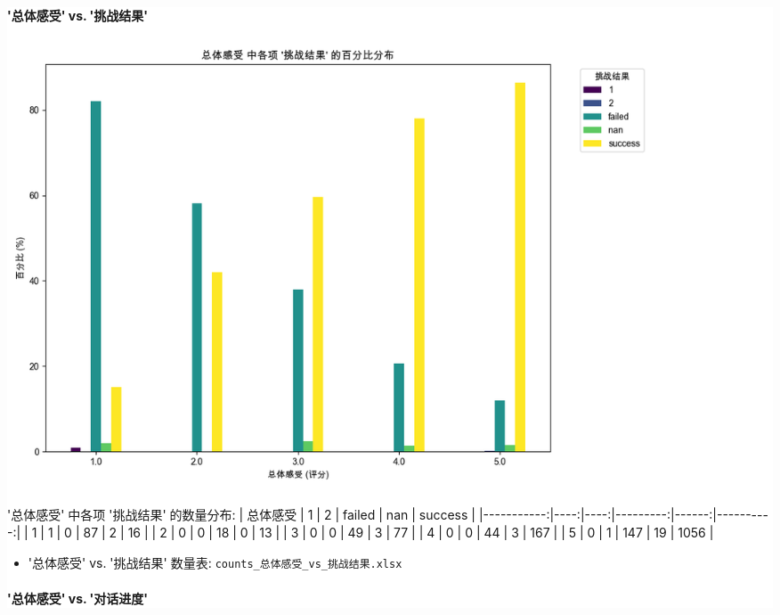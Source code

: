 #### '总体感受' vs. '挑战结果'
![总体感受 vs. 挑战结果 百分比分布图](groupedbar_总体感受_vs_挑战结果_percent.png)

'总体感受' 中各项 '挑战结果' 的数量分布:
|   总体感受 |   1 |   2 |   failed |   nan |   success |
|-----------:|----:|----:|---------:|------:|----------:|
|          1 |   1 |   0 |       87 |     2 |        16 |
|          2 |   0 |   0 |       18 |     0 |        13 |
|          3 |   0 |   0 |       49 |     3 |        77 |
|          4 |   0 |   0 |       44 |     3 |       167 |
|          5 |   0 |   1 |      147 |    19 |      1056 |
- '总体感受' vs. '挑战结果' 数量表: `counts_总体感受_vs_挑战结果.xlsx`

#### '总体感受' vs. '对话进度'
